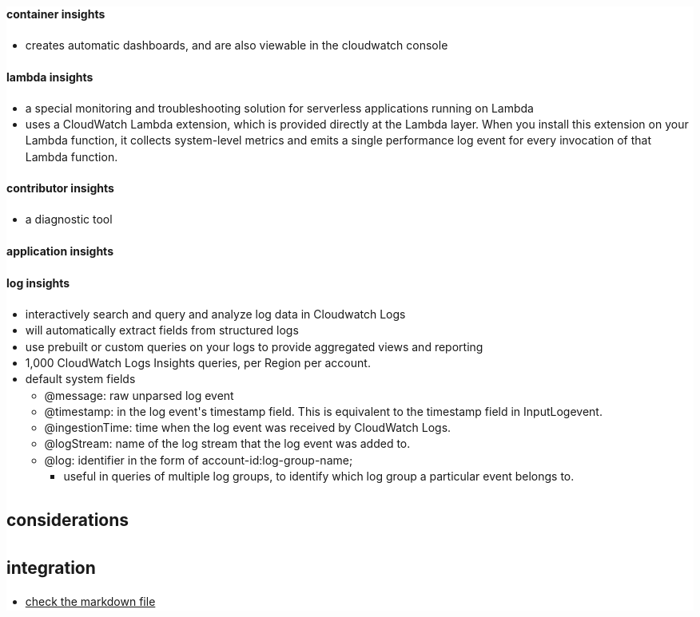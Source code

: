 ```sh
```

#### container insights

- creates automatic dashboards, and are also viewable in the cloudwatch console

#### lambda insights

- a special monitoring and troubleshooting solution for serverless applications running on Lambda
- uses a CloudWatch Lambda extension, which is provided directly at the Lambda layer. When you install this extension on your Lambda function, it collects system-level metrics and emits a single performance log event for every invocation of that Lambda function.

#### contributor insights

- a diagnostic tool

#### application insights

#### log insights

- interactively search and query and analyze log data in Cloudwatch Logs
- will automatically extract fields from structured logs
- use prebuilt or custom queries on your logs to provide aggregated views and reporting
- 1,000 CloudWatch Logs Insights queries, per Region per account.
- default system fields
  - @message: raw unparsed log event
  - @timestamp: in the log event's timestamp field. This is equivalent to the timestamp field in InputLogevent.
  - @ingestionTime: time when the log event was received by CloudWatch Logs.
  - @logStream: name of the log stream that the log event was added to.
  - @log: identifier in the form of account-id:log-group-name;
    - useful in queries of multiple log groups, to identify which log group a particular event belongs to.

## considerations

## integration

- [check the markdown file](./cloudwatch-integrations.md)
